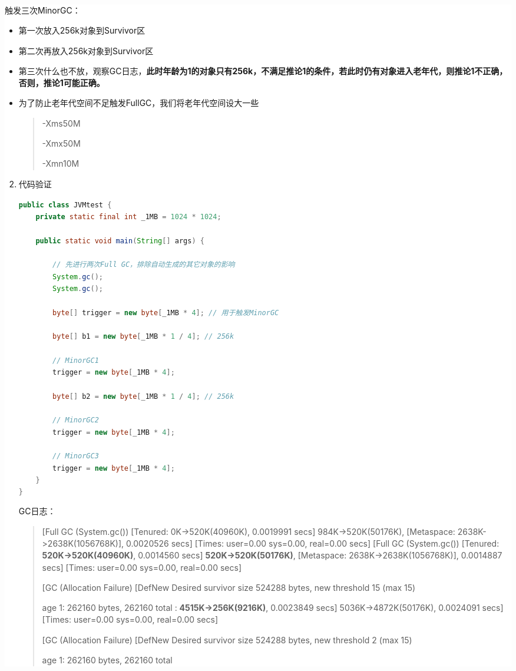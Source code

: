    触发三次MinorGC：

   - 第一次放入256k对象到Survivor区

   - 第二次再放入256k对象到Survivor区

   - 第三次什么也不放，观察GC日志，**此时年龄为1的对象只有256k，不满足推论1的条件，若此时仍有对象进入老年代，则推论1不正确，否则，推论1可能正确。**

   - 为了防止老年代空间不足触发FullGC，我们将老年代空间设大一些

     > -Xms50M
     >
     > -Xmx50M
     >
     > -Xmn10M

2. 代码验证

   ```java
   public class JVMtest {
       private static final int _1MB = 1024 * 1024;
   
       public static void main(String[] args) {
   
           // 先进行两次Full GC，排除自动生成的其它对象的影响
           System.gc();
           System.gc();
   
           byte[] trigger = new byte[_1MB * 4]; // 用于触发MinorGC
   
           byte[] b1 = new byte[_1MB * 1 / 4]; // 256k
   
           // MinorGC1
           trigger = new byte[_1MB * 4];
   
           byte[] b2 = new byte[_1MB * 1 / 4]; // 256k
   
           // MinorGC2
           trigger = new byte[_1MB * 4];
           
           // MinorGC3
           trigger = new byte[_1MB * 4];
       }
   }
   ```

   GC日志：

   > [Full GC (System.gc()) [Tenured: 0K->520K(40960K), 0.0019991 secs] 984K->520K(50176K), [Metaspace: 2638K->2638K(1056768K)], 0.0020526 secs] [Times: user=0.00 sys=0.00, real=0.00 secs] 
   > [Full GC (System.gc()) [Tenured: **520K->520K(40960K)**, 0.0014560 secs] **520K->520K(50176K)**, [Metaspace: 2638K->2638K(1056768K)], 0.0014887 secs] [Times: user=0.00 sys=0.00, real=0.00 secs] 
   >
   > 
   >
   > [GC (Allocation Failure) [DefNew
   > Desired survivor size 524288 bytes, new threshold 15 (max 15)
   >
   > age   1:     262160 bytes,     262160 total
   > : **4515K->256K(9216K)**, 0.0023849 secs] 5036K->4872K(50176K), 0.0024091 secs] [Times: user=0.00 sys=0.00, real=0.00 secs] 
   >
   > 
   >
   > [GC (Allocation Failure) [DefNew
   > Desired survivor size 524288 bytes, new threshold 2 (max 15)
   >
   > age   1:     262160 bytes,     262160 total